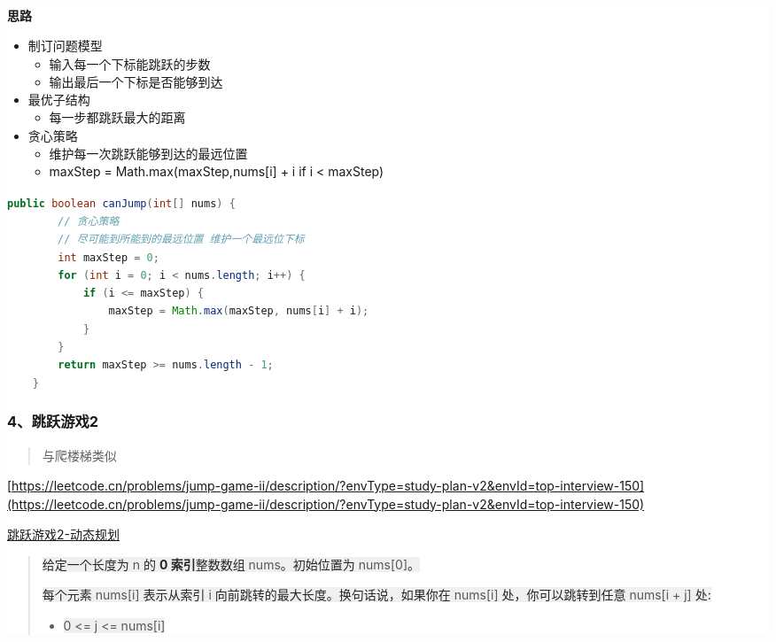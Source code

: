 **思路**

+ 制订问题模型
    - 输入每一个下标能跳跃的步数
    - 输出最后一个下标是否能够到达
+ 最优子结构
    - 每一步都跳跃最大的距离
+ 贪心策略
    - 维护每一次跳跃能够到达的最远位置
    - maxStep = Math.max(maxStep,nums[i] + i if i < maxStep)

```java
public boolean canJump(int[] nums) {
        // 贪心策略
        // 尽可能到所能到的最远位置 维护一个最远位下标
        int maxStep = 0;
        for (int i = 0; i < nums.length; i++) {
            if (i <= maxStep) {
                maxStep = Math.max(maxStep, nums[i] + i);
            }
        }
        return maxStep >= nums.length - 1;
    }
```

### 4、跳跃游戏2
> 与爬楼梯类似
>

[https://leetcode.cn/problems/jump-game-ii/description/?envType=study-plan-v2&envId=top-interview-150](https://leetcode.cn/problems/jump-game-ii/description/?envType=study-plan-v2&envId=top-interview-150)

[跳跃游戏2-动态规划](https://www.yuque.com/tuoyueerwu/ey40ze/xnhesle1tbuo58po#iHdB9)

> <font style="color:rgb(38, 38, 38);background-color:rgb(240, 240, 240);">给定一个长度为</font><font style="color:rgb(38, 38, 38);background-color:rgb(240, 240, 240);"> </font><font style="color:rgba(38, 38, 38, 0.75);background-color:rgb(240, 240, 240);">n</font><font style="color:rgb(38, 38, 38);background-color:rgb(240, 240, 240);"> </font><font style="color:rgb(38, 38, 38);background-color:rgb(240, 240, 240);">的</font><font style="color:rgb(38, 38, 38);background-color:rgb(240, 240, 240);"> </font>**<font style="color:rgb(38, 38, 38);background-color:rgb(240, 240, 240);">0 索引</font>**<font style="color:rgb(38, 38, 38);background-color:rgb(240, 240, 240);">整数数组</font><font style="color:rgb(38, 38, 38);background-color:rgb(240, 240, 240);"> </font><font style="color:rgba(38, 38, 38, 0.75);background-color:rgb(240, 240, 240);">nums</font><font style="color:rgb(38, 38, 38);background-color:rgb(240, 240, 240);">。初始位置为</font><font style="color:rgb(38, 38, 38);background-color:rgb(240, 240, 240);"> </font><font style="color:rgba(38, 38, 38, 0.75);background-color:rgb(240, 240, 240);">nums[0]</font><font style="color:rgb(38, 38, 38);background-color:rgb(240, 240, 240);">。</font>
>
> <font style="color:rgb(38, 38, 38);background-color:rgb(240, 240, 240);">每个元素</font><font style="color:rgb(38, 38, 38);background-color:rgb(240, 240, 240);"> </font><font style="color:rgba(38, 38, 38, 0.75);background-color:rgb(240, 240, 240);">nums[i]</font><font style="color:rgb(38, 38, 38);background-color:rgb(240, 240, 240);"> </font><font style="color:rgb(38, 38, 38);background-color:rgb(240, 240, 240);">表示从索引</font><font style="color:rgb(38, 38, 38);background-color:rgb(240, 240, 240);"> </font><font style="color:rgba(38, 38, 38, 0.75);background-color:rgb(240, 240, 240);">i</font><font style="color:rgb(38, 38, 38);background-color:rgb(240, 240, 240);"> </font><font style="color:rgb(38, 38, 38);background-color:rgb(240, 240, 240);">向前跳转的最大长度。换句话说，如果你在</font><font style="color:rgb(38, 38, 38);background-color:rgb(240, 240, 240);"> </font><font style="color:rgba(38, 38, 38, 0.75);background-color:rgb(240, 240, 240);">nums[i]</font><font style="color:rgb(38, 38, 38);background-color:rgb(240, 240, 240);"> </font><font style="color:rgb(38, 38, 38);background-color:rgb(240, 240, 240);">处，你可以跳转到任意</font><font style="color:rgb(38, 38, 38);background-color:rgb(240, 240, 240);"> </font><font style="color:rgba(38, 38, 38, 0.75);background-color:rgb(240, 240, 240);">nums[i + j]</font><font style="color:rgb(38, 38, 38);background-color:rgb(240, 240, 240);"> </font><font style="color:rgb(38, 38, 38);background-color:rgb(240, 240, 240);">处:</font>
>
> + <font style="color:rgba(38, 38, 38, 0.75);background-color:rgb(240, 240, 240);">0 <= j <= nums[i]</font><font style="color:rgb(38, 38, 38);background-color:rgb(240, 240, 240);"> </font>